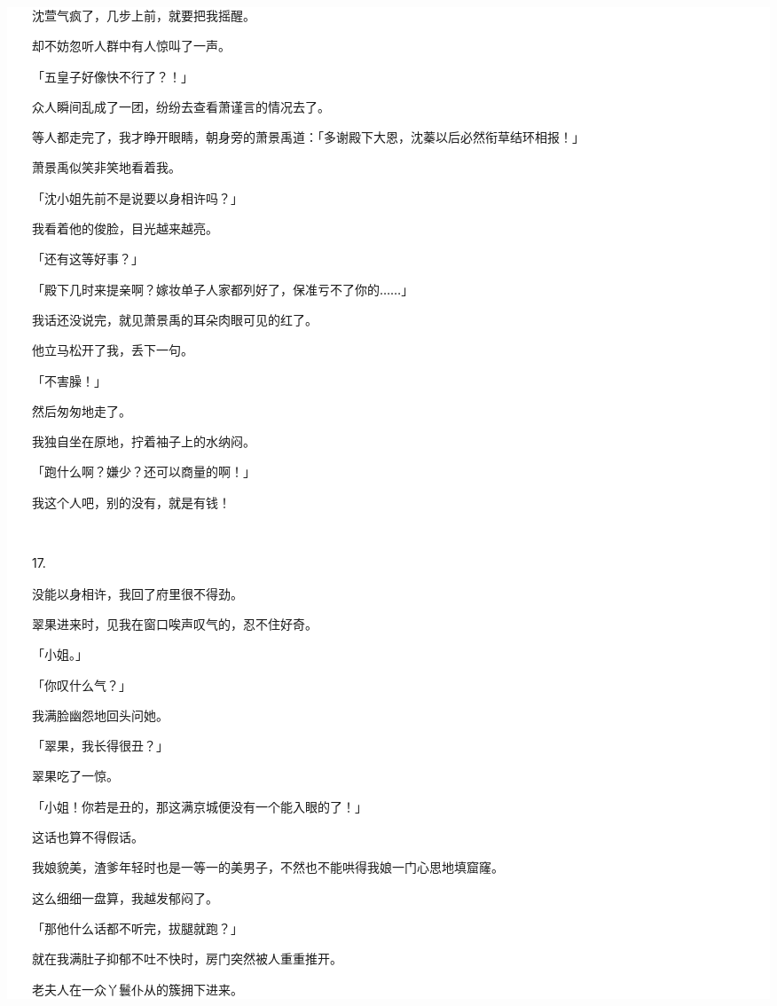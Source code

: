&emsp;&emsp;沈萱气疯了，几步上前，就要把我摇醒。  
  
&emsp;&emsp;却不妨忽听人群中有人惊叫了一声。  
  
&emsp;&emsp;「五皇子好像快不行了？！」  
  
&emsp;&emsp;众人瞬间乱成了一团，纷纷去查看萧谨言的情况去了。  
  
&emsp;&emsp;等人都走完了，我才睁开眼睛，朝身旁的萧景禹道：「多谢殿下大恩，沈蓁以后必然衔草结环相报！」  
  
&emsp;&emsp;萧景禹似笑非笑地看着我。  
  
&emsp;&emsp;「沈小姐先前不是说要以身相许吗？」  
  
&emsp;&emsp;我看着他的俊脸，目光越来越亮。  
  
&emsp;&emsp;「还有这等好事？」  
  
&emsp;&emsp;「殿下几时来提亲啊？嫁妆单子人家都列好了，保准亏不了你的……」  
  
&emsp;&emsp;我话还没说完，就见萧景禹的耳朵肉眼可见的红了。  
  
&emsp;&emsp;他立马松开了我，丢下一句。  
  
&emsp;&emsp;「不害臊！」  
  
&emsp;&emsp;然后匆匆地走了。  
  
&emsp;&emsp;我独自坐在原地，拧着袖子上的水纳闷。  
  
&emsp;&emsp;「跑什么啊？嫌少？还可以商量的啊！」  
  
&emsp;&emsp;我这个人吧，别的没有，就是有钱！  
  
&emsp;&emsp;   
  
&emsp;&emsp;17.  
  
&emsp;&emsp;没能以身相许，我回了府里很不得劲。  
  
&emsp;&emsp;翠果进来时，见我在窗口唉声叹气的，忍不住好奇。  
  
&emsp;&emsp;「小姐。」  
  
&emsp;&emsp;「你叹什么气？」  
  
&emsp;&emsp;我满脸幽怨地回头问她。  
  
&emsp;&emsp;「翠果，我长得很丑？」  
  
&emsp;&emsp;翠果吃了一惊。  
  
&emsp;&emsp;「小姐！你若是丑的，那这满京城便没有一个能入眼的了！」  
  
&emsp;&emsp;这话也算不得假话。  
  
&emsp;&emsp;我娘貌美，渣爹年轻时也是一等一的美男子，不然也不能哄得我娘一门心思地填窟窿。  
  
&emsp;&emsp;这么细细一盘算，我越发郁闷了。  
  
&emsp;&emsp;「那他什么话都不听完，拔腿就跑？」  
  
&emsp;&emsp;就在我满肚子抑郁不吐不快时，房门突然被人重重推开。  
  
&emsp;&emsp;老夫人在一众丫鬟仆从的簇拥下进来。  
  